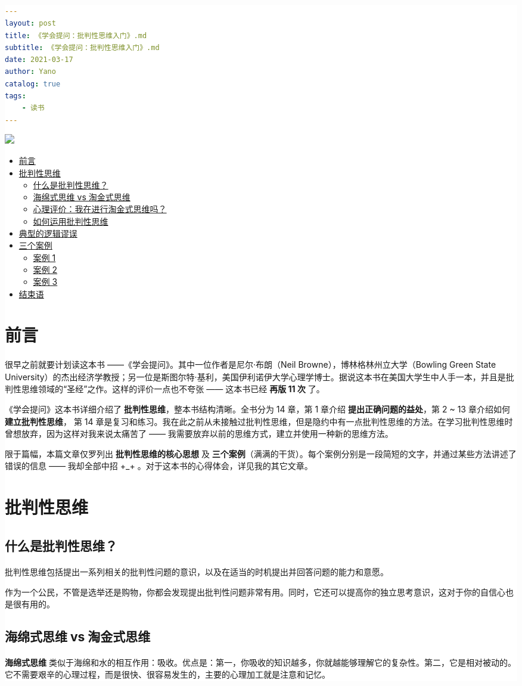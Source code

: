 ```yaml
---
layout: post
title: 《学会提问：批判性思维入门》.md
subtitle: 《学会提问：批判性思维入门》.md
date: 2021-03-17
author: Yano
catalog: true
tags:
    - 读书
---
```


![](http://yano.oss-cn-beijing.aliyuncs.com/blog/20210317175600.png?x-oss-process=style/yano)

- [前言](#前言)
- [批判性思维](#批判性思维)
  - [什么是批判性思维？](#什么是批判性思维)
  - [海绵式思维 vs 淘金式思维](#海绵式思维-vs-淘金式思维)
  - [心理评价：我在进行淘金式思维吗？](#心理评价我在进行淘金式思维吗)
  - [如何运用批判性思维](#如何运用批判性思维)
- [典型的逻辑谬误](#典型的逻辑谬误)
- [三个案例](#三个案例)
  - [案例 1](#案例-1)
  - [案例 2](#案例-2)
  - [案例 3](#案例-3)
- [结束语](#结束语)

# 前言

很早之前就要计划读这本书 ——《学会提问》。其中一位作者是尼尔·布朗（Neil Browne），博林格林州立大学（Bowling Green State University）的杰出经济学教授；另一位是斯图尔特·基利，美国伊利诺伊大学心理学博士。据说这本书在美国大学生中人手一本，并且是批判性思维领域的“圣经”之作。这样的评价一点也不夸张 —— 这本书已经 **再版 11 次** 了。

《学会提问》这本书详细介绍了 **批判性思维**，整本书结构清晰。全书分为 14 章，第 1 章介绍 **提出正确问题的益处**，第 2 ~ 13 章介绍如何 **建立批判性思维**， 第 14 章是复习和练习。我在此之前从未接触过批判性思维，但是隐约中有一点批判性思维的方法。在学习批判性思维时曾想放弃，因为这样对我来说太痛苦了 —— 我需要放弃以前的思维方式，建立并使用一种新的思维方法。

限于篇幅，本篇文章仅罗列出 **批判性思维的核心思想** 及 **三个案例**（满满的干货）。每个案例分别是一段简短的文字，并通过某些方法讲述了错误的信息 —— 我却全部中招 +_+ 。对于这本书的心得体会，详见我的其它文章。

# 批判性思维

## 什么是批判性思维？

批判性思维包括提出一系列相关的批判性问题的意识，以及在适当的时机提出并回答问题的能力和意愿。

作为一个公民，不管是选举还是购物，你都会发现提出批判性问题非常有用。同时，它还可以提高你的独立思考意识，这对于你的自信心也是很有用的。

## 海绵式思维 vs 淘金式思维

**海绵式思维** 类似于海绵和水的相互作用：吸收。优点是：第一，你吸收的知识越多，你就越能够理解它的复杂性。第二，它是相对被动的。它不需要艰辛的心理过程，而是很快、很容易发生的，主要的心理加工就是注意和记忆。
